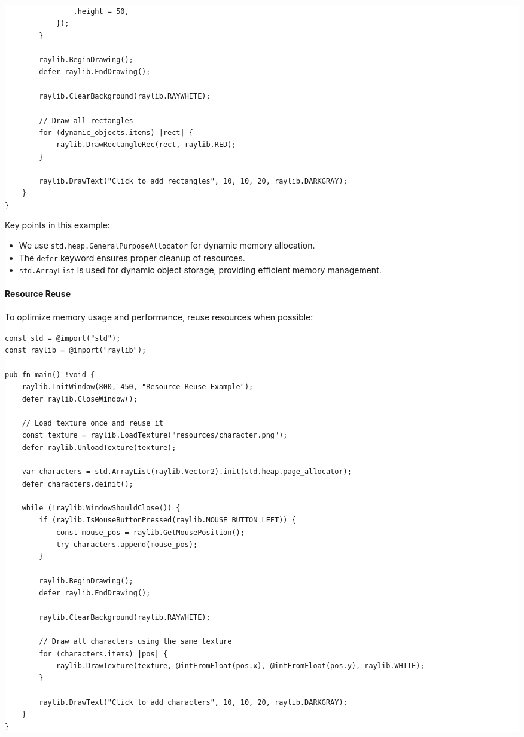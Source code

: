 ```zig
                .height = 50,
            });
        }

        raylib.BeginDrawing();
        defer raylib.EndDrawing();

        raylib.ClearBackground(raylib.RAYWHITE);

        // Draw all rectangles
        for (dynamic_objects.items) |rect| {
            raylib.DrawRectangleRec(rect, raylib.RED);
        }

        raylib.DrawText("Click to add rectangles", 10, 10, 20, raylib.DARKGRAY);
    }
}
```

Key points in this example:

- We use `std.heap.GeneralPurposeAllocator` for dynamic memory allocation.
- The `defer` keyword ensures proper cleanup of resources.
- `std.ArrayList` is used for dynamic object storage, providing efficient memory management.

#### Resource Reuse

To optimize memory usage and performance, reuse resources when possible:

```zig
const std = @import("std");
const raylib = @import("raylib");

pub fn main() !void {
    raylib.InitWindow(800, 450, "Resource Reuse Example");
    defer raylib.CloseWindow();

    // Load texture once and reuse it
    const texture = raylib.LoadTexture("resources/character.png");
    defer raylib.UnloadTexture(texture);

    var characters = std.ArrayList(raylib.Vector2).init(std.heap.page_allocator);
    defer characters.deinit();

    while (!raylib.WindowShouldClose()) {
        if (raylib.IsMouseButtonPressed(raylib.MOUSE_BUTTON_LEFT)) {
            const mouse_pos = raylib.GetMousePosition();
            try characters.append(mouse_pos);
        }

        raylib.BeginDrawing();
        defer raylib.EndDrawing();

        raylib.ClearBackground(raylib.RAYWHITE);

        // Draw all characters using the same texture
        for (characters.items) |pos| {
            raylib.DrawTexture(texture, @intFromFloat(pos.x), @intFromFloat(pos.y), raylib.WHITE);
        }

        raylib.DrawText("Click to add characters", 10, 10, 20, raylib.DARKGRAY);
    }
}
```
